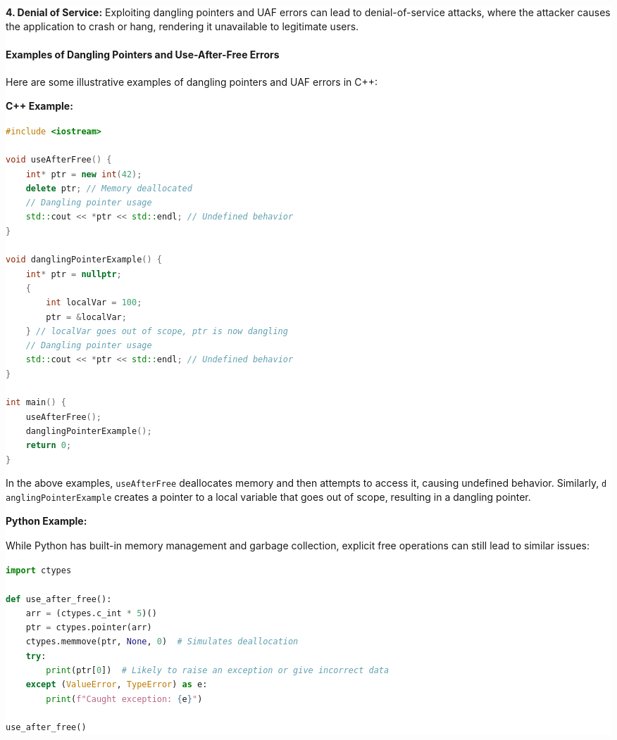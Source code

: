**4. Denial of Service:**
Exploiting dangling pointers and UAF errors can lead to denial-of-service attacks, where the attacker causes the application to crash or hang, rendering it unavailable to legitimate users.

#### Examples of Dangling Pointers and Use-After-Free Errors

Here are some illustrative examples of dangling pointers and UAF errors in C++:

**C++ Example:**

```cpp
#include <iostream>

void useAfterFree() {
    int* ptr = new int(42);
    delete ptr; // Memory deallocated
    // Dangling pointer usage
    std::cout << *ptr << std::endl; // Undefined behavior
}

void danglingPointerExample() {
    int* ptr = nullptr;
    {
        int localVar = 100;
        ptr = &localVar;
    } // localVar goes out of scope, ptr is now dangling
    // Dangling pointer usage
    std::cout << *ptr << std::endl; // Undefined behavior
}

int main() {
    useAfterFree();
    danglingPointerExample();
    return 0;
}
```

In the above examples, `useAfterFree` deallocates memory and then attempts to access it, causing undefined behavior. Similarly, `danglingPointerExample` creates a pointer to a local variable that goes out of scope, resulting in a dangling pointer.

**Python Example:**

While Python has built-in memory management and garbage collection, explicit free operations can still lead to similar issues:

```python
import ctypes

def use_after_free():
    arr = (ctypes.c_int * 5)()
    ptr = ctypes.pointer(arr)
    ctypes.memmove(ptr, None, 0)  # Simulates deallocation
    try:
        print(ptr[0])  # Likely to raise an exception or give incorrect data
    except (ValueError, TypeError) as e:
        print(f"Caught exception: {e}")

use_after_free()
```
